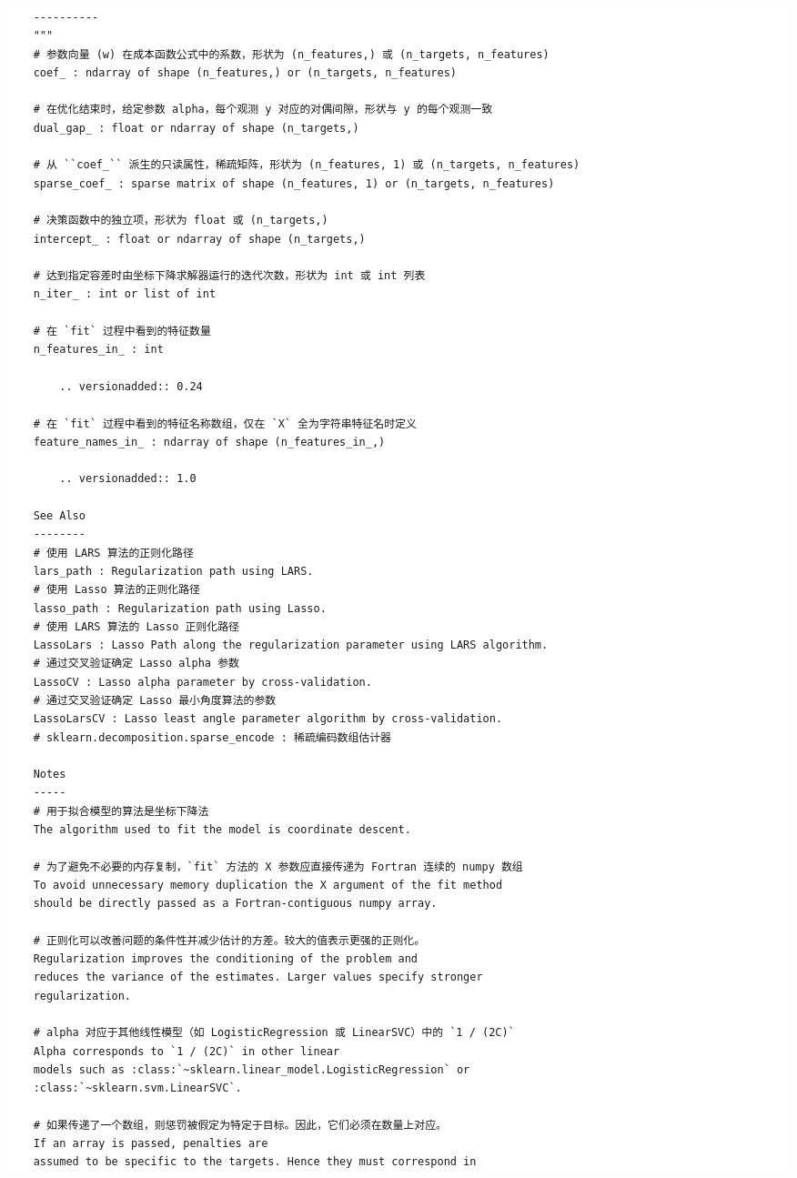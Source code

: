 ```
    ----------
    """
    # 参数向量 (w) 在成本函数公式中的系数，形状为 (n_features,) 或 (n_targets, n_features)
    coef_ : ndarray of shape (n_features,) or (n_targets, n_features)

    # 在优化结束时，给定参数 alpha，每个观测 y 对应的对偶间隙，形状与 y 的每个观测一致
    dual_gap_ : float or ndarray of shape (n_targets,)

    # 从 ``coef_`` 派生的只读属性，稀疏矩阵，形状为 (n_features, 1) 或 (n_targets, n_features)
    sparse_coef_ : sparse matrix of shape (n_features, 1) or (n_targets, n_features)

    # 决策函数中的独立项，形状为 float 或 (n_targets,)
    intercept_ : float or ndarray of shape (n_targets,)

    # 达到指定容差时由坐标下降求解器运行的迭代次数，形状为 int 或 int 列表
    n_iter_ : int or list of int

    # 在 `fit` 过程中看到的特征数量
    n_features_in_ : int

        .. versionadded:: 0.24

    # 在 `fit` 过程中看到的特征名称数组，仅在 `X` 全为字符串特征名时定义
    feature_names_in_ : ndarray of shape (n_features_in_,)

        .. versionadded:: 1.0

    See Also
    --------
    # 使用 LARS 算法的正则化路径
    lars_path : Regularization path using LARS.
    # 使用 Lasso 算法的正则化路径
    lasso_path : Regularization path using Lasso.
    # 使用 LARS 算法的 Lasso 正则化路径
    LassoLars : Lasso Path along the regularization parameter using LARS algorithm.
    # 通过交叉验证确定 Lasso alpha 参数
    LassoCV : Lasso alpha parameter by cross-validation.
    # 通过交叉验证确定 Lasso 最小角度算法的参数
    LassoLarsCV : Lasso least angle parameter algorithm by cross-validation.
    # sklearn.decomposition.sparse_encode : 稀疏编码数组估计器

    Notes
    -----
    # 用于拟合模型的算法是坐标下降法
    The algorithm used to fit the model is coordinate descent.

    # 为了避免不必要的内存复制，`fit` 方法的 X 参数应直接传递为 Fortran 连续的 numpy 数组
    To avoid unnecessary memory duplication the X argument of the fit method
    should be directly passed as a Fortran-contiguous numpy array.

    # 正则化可以改善问题的条件性并减少估计的方差。较大的值表示更强的正则化。
    Regularization improves the conditioning of the problem and
    reduces the variance of the estimates. Larger values specify stronger
    regularization.

    # alpha 对应于其他线性模型（如 LogisticRegression 或 LinearSVC）中的 `1 / (2C)`
    Alpha corresponds to `1 / (2C)` in other linear
    models such as :class:`~sklearn.linear_model.LogisticRegression` or
    :class:`~sklearn.svm.LinearSVC`.

    # 如果传递了一个数组，则惩罚被假定为特定于目标。因此，它们必须在数量上对应。
    If an array is passed, penalties are
    assumed to be specific to the targets. Hence they must correspond in
```